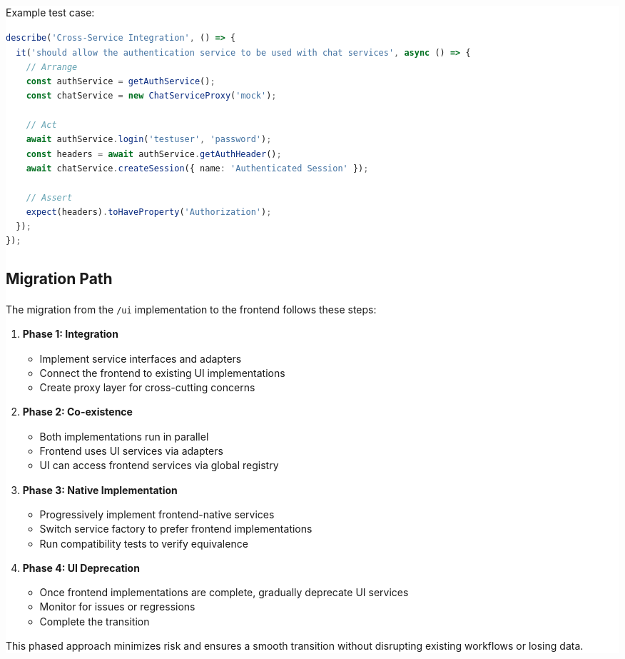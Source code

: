 Example test case:

```typescript
describe('Cross-Service Integration', () => {
  it('should allow the authentication service to be used with chat services', async () => {
    // Arrange
    const authService = getAuthService();
    const chatService = new ChatServiceProxy('mock');
    
    // Act
    await authService.login('testuser', 'password');
    const headers = await authService.getAuthHeader();
    await chatService.createSession({ name: 'Authenticated Session' });
    
    // Assert
    expect(headers).toHaveProperty('Authorization');
  });
});
```

## Migration Path

The migration from the `/ui` implementation to the frontend follows these steps:

1. **Phase 1: Integration**
   - Implement service interfaces and adapters
   - Connect the frontend to existing UI implementations
   - Create proxy layer for cross-cutting concerns

2. **Phase 2: Co-existence**
   - Both implementations run in parallel
   - Frontend uses UI services via adapters
   - UI can access frontend services via global registry

3. **Phase 3: Native Implementation**
   - Progressively implement frontend-native services
   - Switch service factory to prefer frontend implementations
   - Run compatibility tests to verify equivalence

4. **Phase 4: UI Deprecation**
   - Once frontend implementations are complete, gradually deprecate UI services
   - Monitor for issues or regressions
   - Complete the transition

This phased approach minimizes risk and ensures a smooth transition without disrupting existing workflows or losing data. 